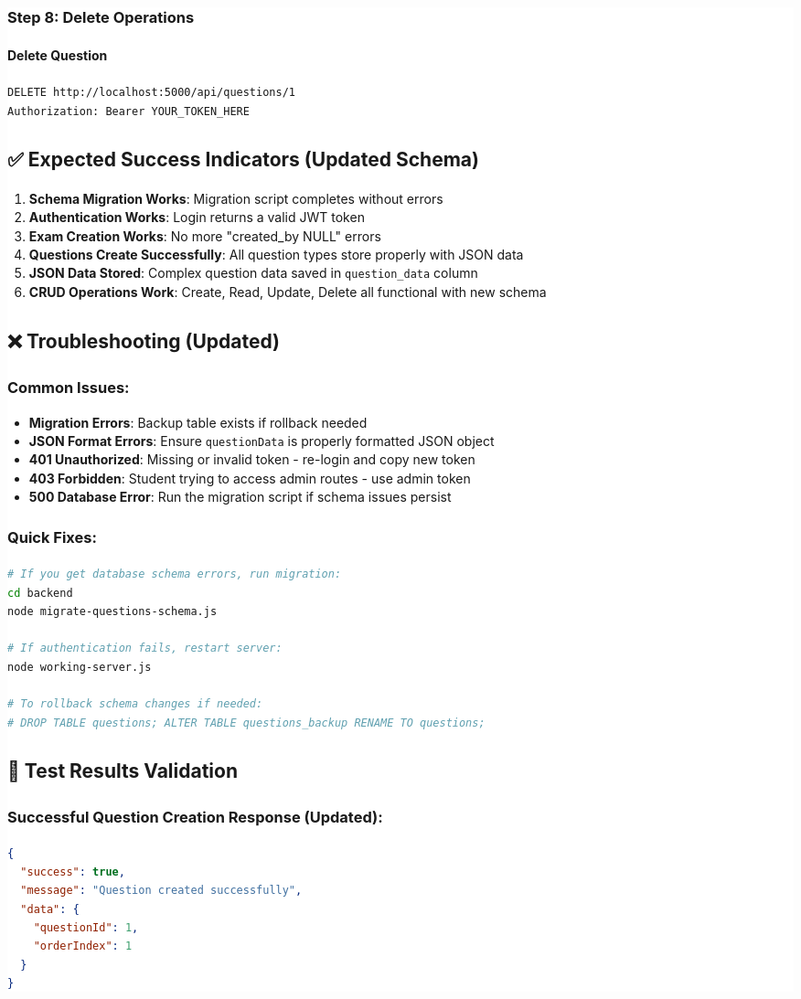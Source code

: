 ```http
```

### **Step 8: Delete Operations**

#### **Delete Question**
```http
DELETE http://localhost:5000/api/questions/1
Authorization: Bearer YOUR_TOKEN_HERE
```

## ✅ **Expected Success Indicators (Updated Schema)**

1. **Schema Migration Works**: Migration script completes without errors
2. **Authentication Works**: Login returns a valid JWT token
3. **Exam Creation Works**: No more "created_by NULL" errors
4. **Questions Create Successfully**: All question types store properly with JSON data
5. **JSON Data Stored**: Complex question data saved in `question_data` column
6. **CRUD Operations Work**: Create, Read, Update, Delete all functional with new schema

## ❌ **Troubleshooting (Updated)**

### **Common Issues:**
- **Migration Errors**: Backup table exists if rollback needed
- **JSON Format Errors**: Ensure `questionData` is properly formatted JSON object
- **401 Unauthorized**: Missing or invalid token - re-login and copy new token
- **403 Forbidden**: Student trying to access admin routes - use admin token
- **500 Database Error**: Run the migration script if schema issues persist

### **Quick Fixes:**
```bash
# If you get database schema errors, run migration:
cd backend
node migrate-questions-schema.js

# If authentication fails, restart server:
node working-server.js

# To rollback schema changes if needed:
# DROP TABLE questions; ALTER TABLE questions_backup RENAME TO questions;
```

## 🎯 **Test Results Validation**

### **Successful Question Creation Response (Updated):**
```json
{
  "success": true,
  "message": "Question created successfully",
  "data": {
    "questionId": 1,
    "orderIndex": 1
  }
}
```

